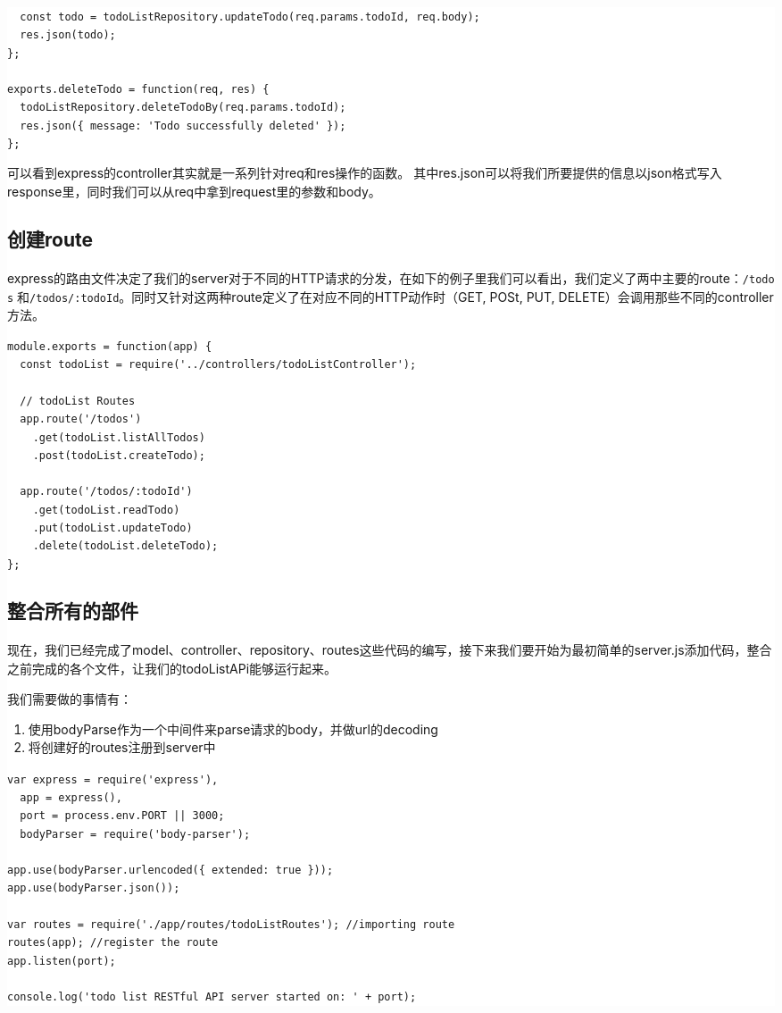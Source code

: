 ```
  const todo = todoListRepository.updateTodo(req.params.todoId, req.body);
  res.json(todo);
};

exports.deleteTodo = function(req, res) {
  todoListRepository.deleteTodoBy(req.params.todoId);
  res.json({ message: 'Todo successfully deleted' });
};
```
可以看到express的controller其实就是一系列针对req和res操作的函数。
其中res.json可以将我们所要提供的信息以json格式写入response里，同时我们可以从req中拿到request里的参数和body。

## 创建route

express的路由文件决定了我们的server对于不同的HTTP请求的分发，在如下的例子里我们可以看出，我们定义了两中主要的route：`/todos` 和`/todos/:todoId`。同时又针对这两种route定义了在对应不同的HTTP动作时（GET, POSt, PUT, DELETE）会调用那些不同的controller方法。
```
module.exports = function(app) {
  const todoList = require('../controllers/todoListController');

  // todoList Routes
  app.route('/todos')
    .get(todoList.listAllTodos)
    .post(todoList.createTodo);

  app.route('/todos/:todoId')
    .get(todoList.readTodo)
    .put(todoList.updateTodo)
    .delete(todoList.deleteTodo);
};
```
## 整合所有的部件

现在，我们已经完成了model、controller、repository、routes这些代码的编写，接下来我们要开始为最初简单的server.js添加代码，整合之前完成的各个文件，让我们的todoListAPi能够运行起来。

我们需要做的事情有：

1. 使用bodyParse作为一个中间件来parse请求的body，并做url的decoding
2. 将创建好的routes注册到server中
```
var express = require('express'),
  app = express(),
  port = process.env.PORT || 3000;
  bodyParser = require('body-parser');

app.use(bodyParser.urlencoded({ extended: true }));
app.use(bodyParser.json());

var routes = require('./app/routes/todoListRoutes'); //importing route
routes(app); //register the route
app.listen(port);

console.log('todo list RESTful API server started on: ' + port);
```
